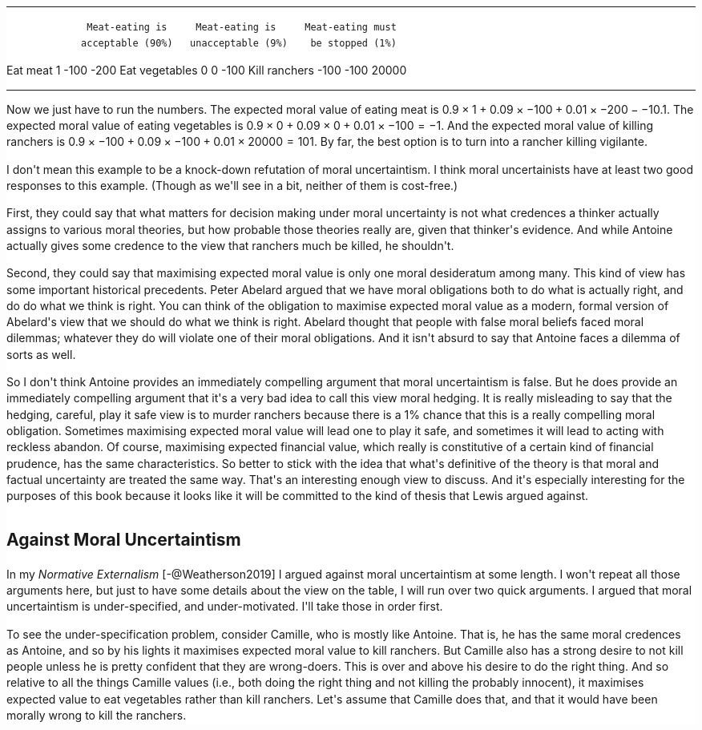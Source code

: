 --------------- ------------------ ------------------- ------------------
                  Meat-eating is     Meat-eating is     Meat-eating must
                 acceptable (90%)   unacceptable (9%)    be stopped (1%)
 Eat meat              1                 -100                -200
 Eat vegetables        0                   0                 -100
 Kill ranchers       -100                -100                20000 
--------------- ------------------ ------------------- ------------------

Now we just have to run the numbers. The expected moral value of eating meat is $0.9 \times 1 + 0.09 \times -100 + 0.01 \times -200 - -10.1$. The expected moral value of eating vegetables is $0.9 \times 0 + 0.09 \times 0 + 0.01 \times -100 = -1$. And the expected moral value of killing ranchers is $0.9 \times -100 + 0.09 \times -100 + 0.01 \times 20000 = 101$. By far, the best option is to turn into a rancher killing vigilante.

I don't mean this example to be a knock-down refutation of moral uncertaintism. I think moral uncertainists have at least two good responses to this example. (Though as we'll see in a bit, neither of them is cost-free.) 

First, they could say that what matters for decision making under moral uncertainty is not what credences a thinker actually assigns to various moral theories, but how probable those theories really are, given that thinker's evidence. And while Antoine actually gives some credence to the view that ranchers much be killed, he shouldn't. 

Second, they could say that maximising expected moral value is only one moral desideratum among many. This kind of view has some important historical precedents. Peter Abelard argued that we have moral obligations both to do what is actually right, and do do what we think is right. You can think of the obligation to maximise expected moral value as a modern, formal version of Abelard's view that we should do what we think is right. Abelard thought that people with false moral beliefs faced moral dilemmas; whatever they do will violate one of their moral obligations. And it isn't absurd to say that Antoine faces a dilemma of sorts as well. 

So I don't think Antoine provides an immediately compelling argument that moral uncertaintism is false. But he does provide an immediately compelling argument that it's a very bad idea to call this view moral hedging. It is really misleading to say that the hedging, careful, play it safe view is to murder ranchers because there is a 1% chance that this is a really compelling moral obligation. Sometimes maximising expected moral value will lead one to play it safe, and sometimes it will lead to acting with reckless abandon. Of course, maximising expected financial value, which really is constitutive of a certain kind of financial prudence, has the same characteristics. So better to stick with the idea that what's definitive of the theory is that moral and factual uncertainty are treated the same way. That's an interesting enough view to discuss. And it's especially interesting for the purposes of this book because it looks like it will be committed to the kind of thesis that Lewis argued against.

## Against Moral Uncertaintism

In my _Normative Externalism_ [-@Weatherson2019] I argued against moral uncertaintism at some length. I won't repeat all those arguments here, but just to have some details about the view on the table, I will run over two quick arguments. I argued that moral uncertaintism is under-specified, and under-motivated. I'll take those in order first.

To see the under-specification problem, consider Camille, who is mostly like Antoine. That is, he has the same moral credences as Antoine, and so by his lights it maximises expected moral value to kill ranchers. But Camille also has a strong desire to not kill people unless he is pretty confident that they are wrong-doers. This is over and above his desire to do the right thing. And so relative to all the things Camille values (i.e., both doing the right thing and not killing the probably innocent), it maximises expected value to eat vegetables rather than kill ranchers. Let's assume that Camille does that, and that it would have been morally wrong to kill the ranchers. 
